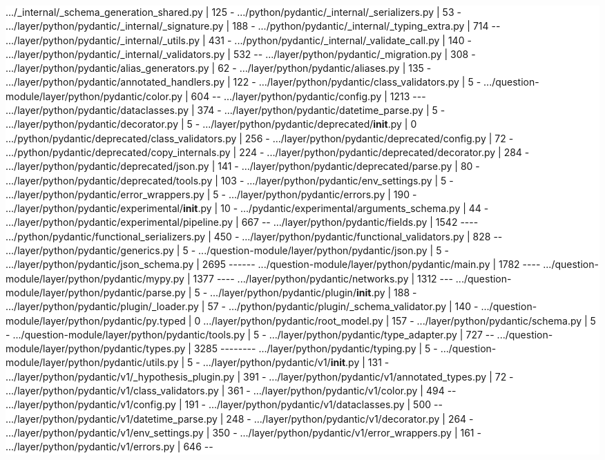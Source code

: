  .../_internal/_schema_generation_shared.py         |  125 -
 .../python/pydantic/_internal/_serializers.py      |   53 -
 .../layer/python/pydantic/_internal/_signature.py  |  188 -
 .../python/pydantic/_internal/_typing_extra.py     |  714 --
 .../layer/python/pydantic/_internal/_utils.py      |  431 -
 .../python/pydantic/_internal/_validate_call.py    |  140 -
 .../layer/python/pydantic/_internal/_validators.py |  532 --
 .../layer/python/pydantic/_migration.py            |  308 -
 .../layer/python/pydantic/alias_generators.py      |   62 -
 .../layer/python/pydantic/aliases.py               |  135 -
 .../layer/python/pydantic/annotated_handlers.py    |  122 -
 .../layer/python/pydantic/class_validators.py      |    5 -
 .../question-module/layer/python/pydantic/color.py |  604 --
 .../layer/python/pydantic/config.py                | 1213 ---
 .../layer/python/pydantic/dataclasses.py           |  374 -
 .../layer/python/pydantic/datetime_parse.py        |    5 -
 .../layer/python/pydantic/decorator.py             |    5 -
 .../layer/python/pydantic/deprecated/__init__.py   |    0
 .../python/pydantic/deprecated/class_validators.py |  256 -
 .../layer/python/pydantic/deprecated/config.py     |   72 -
 .../python/pydantic/deprecated/copy_internals.py   |  224 -
 .../layer/python/pydantic/deprecated/decorator.py  |  284 -
 .../layer/python/pydantic/deprecated/json.py       |  141 -
 .../layer/python/pydantic/deprecated/parse.py      |   80 -
 .../layer/python/pydantic/deprecated/tools.py      |  103 -
 .../layer/python/pydantic/env_settings.py          |    5 -
 .../layer/python/pydantic/error_wrappers.py        |    5 -
 .../layer/python/pydantic/errors.py                |  190 -
 .../layer/python/pydantic/experimental/__init__.py |   10 -
 .../pydantic/experimental/arguments_schema.py      |   44 -
 .../layer/python/pydantic/experimental/pipeline.py |  667 --
 .../layer/python/pydantic/fields.py                | 1542 ----
 .../python/pydantic/functional_serializers.py      |  450 -
 .../layer/python/pydantic/functional_validators.py |  828 --
 .../layer/python/pydantic/generics.py              |    5 -
 .../question-module/layer/python/pydantic/json.py  |    5 -
 .../layer/python/pydantic/json_schema.py           | 2695 ------
 .../question-module/layer/python/pydantic/main.py  | 1782 ----
 .../question-module/layer/python/pydantic/mypy.py  | 1377 ----
 .../layer/python/pydantic/networks.py              | 1312 ---
 .../question-module/layer/python/pydantic/parse.py |    5 -
 .../layer/python/pydantic/plugin/__init__.py       |  188 -
 .../layer/python/pydantic/plugin/_loader.py        |   57 -
 .../python/pydantic/plugin/_schema_validator.py    |  140 -
 .../question-module/layer/python/pydantic/py.typed |    0
 .../layer/python/pydantic/root_model.py            |  157 -
 .../layer/python/pydantic/schema.py                |    5 -
 .../question-module/layer/python/pydantic/tools.py |    5 -
 .../layer/python/pydantic/type_adapter.py          |  727 --
 .../question-module/layer/python/pydantic/types.py | 3285 --------
 .../layer/python/pydantic/typing.py                |    5 -
 .../question-module/layer/python/pydantic/utils.py |    5 -
 .../layer/python/pydantic/v1/__init__.py           |  131 -
 .../layer/python/pydantic/v1/_hypothesis_plugin.py |  391 -
 .../layer/python/pydantic/v1/annotated_types.py    |   72 -
 .../layer/python/pydantic/v1/class_validators.py   |  361 -
 .../layer/python/pydantic/v1/color.py              |  494 --
 .../layer/python/pydantic/v1/config.py             |  191 -
 .../layer/python/pydantic/v1/dataclasses.py        |  500 --
 .../layer/python/pydantic/v1/datetime_parse.py     |  248 -
 .../layer/python/pydantic/v1/decorator.py          |  264 -
 .../layer/python/pydantic/v1/env_settings.py       |  350 -
 .../layer/python/pydantic/v1/error_wrappers.py     |  161 -
 .../layer/python/pydantic/v1/errors.py             |  646 --